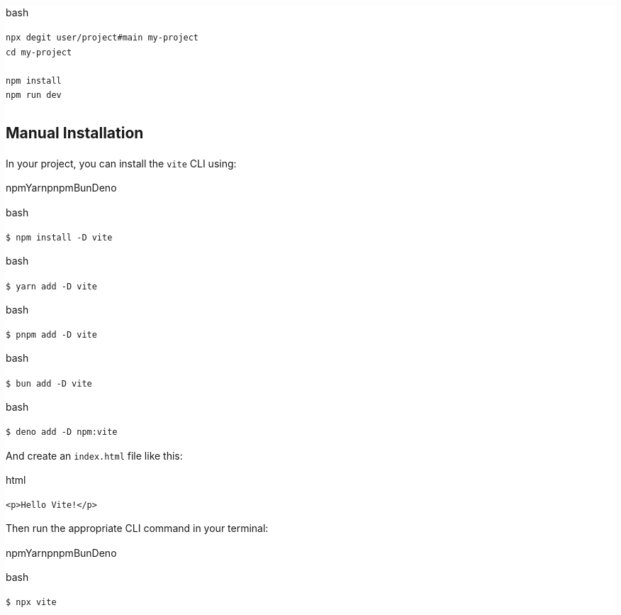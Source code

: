 bash

```
npx degit user/project#main my-project
cd my-project

npm install
npm run dev
```

## Manual Installation [​](https://vite.dev/guide/#manual-installation)

In your project, you can install the `vite` CLI using:

npmYarnpnpmBunDeno

bash

```
$ npm install -D vite
```

bash

```
$ yarn add -D vite
```

bash

```
$ pnpm add -D vite
```

bash

```
$ bun add -D vite
```

bash

```
$ deno add -D npm:vite
```

And create an `index.html` file like this:

html

```
<p>Hello Vite!</p>
```

Then run the appropriate CLI command in your terminal:

npmYarnpnpmBunDeno

bash

```
$ npx vite
```
